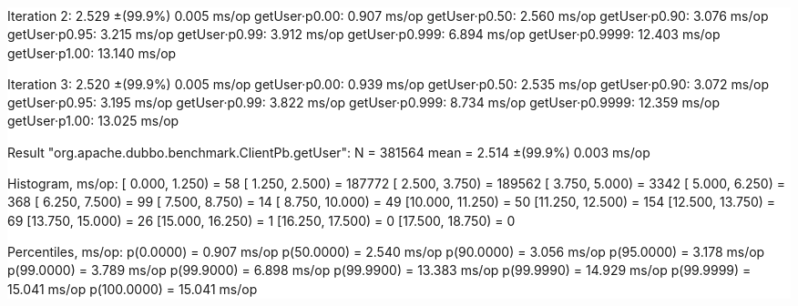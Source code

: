Iteration   2: 2.529 ±(99.9%) 0.005 ms/op
                 getUser·p0.00:   0.907 ms/op
                 getUser·p0.50:   2.560 ms/op
                 getUser·p0.90:   3.076 ms/op
                 getUser·p0.95:   3.215 ms/op
                 getUser·p0.99:   3.912 ms/op
                 getUser·p0.999:  6.894 ms/op
                 getUser·p0.9999: 12.403 ms/op
                 getUser·p1.00:   13.140 ms/op

Iteration   3: 2.520 ±(99.9%) 0.005 ms/op
                 getUser·p0.00:   0.939 ms/op
                 getUser·p0.50:   2.535 ms/op
                 getUser·p0.90:   3.072 ms/op
                 getUser·p0.95:   3.195 ms/op
                 getUser·p0.99:   3.822 ms/op
                 getUser·p0.999:  8.734 ms/op
                 getUser·p0.9999: 12.359 ms/op
                 getUser·p1.00:   13.025 ms/op



Result "org.apache.dubbo.benchmark.ClientPb.getUser":
  N = 381564
  mean =      2.514 ±(99.9%) 0.003 ms/op

  Histogram, ms/op:
    [ 0.000,  1.250) = 58 
    [ 1.250,  2.500) = 187772 
    [ 2.500,  3.750) = 189562 
    [ 3.750,  5.000) = 3342 
    [ 5.000,  6.250) = 368 
    [ 6.250,  7.500) = 99 
    [ 7.500,  8.750) = 14 
    [ 8.750, 10.000) = 49 
    [10.000, 11.250) = 50 
    [11.250, 12.500) = 154 
    [12.500, 13.750) = 69 
    [13.750, 15.000) = 26 
    [15.000, 16.250) = 1 
    [16.250, 17.500) = 0 
    [17.500, 18.750) = 0 

  Percentiles, ms/op:
      p(0.0000) =      0.907 ms/op
     p(50.0000) =      2.540 ms/op
     p(90.0000) =      3.056 ms/op
     p(95.0000) =      3.178 ms/op
     p(99.0000) =      3.789 ms/op
     p(99.9000) =      6.898 ms/op
     p(99.9900) =     13.383 ms/op
     p(99.9990) =     14.929 ms/op
     p(99.9999) =     15.041 ms/op
    p(100.0000) =     15.041 ms/op
